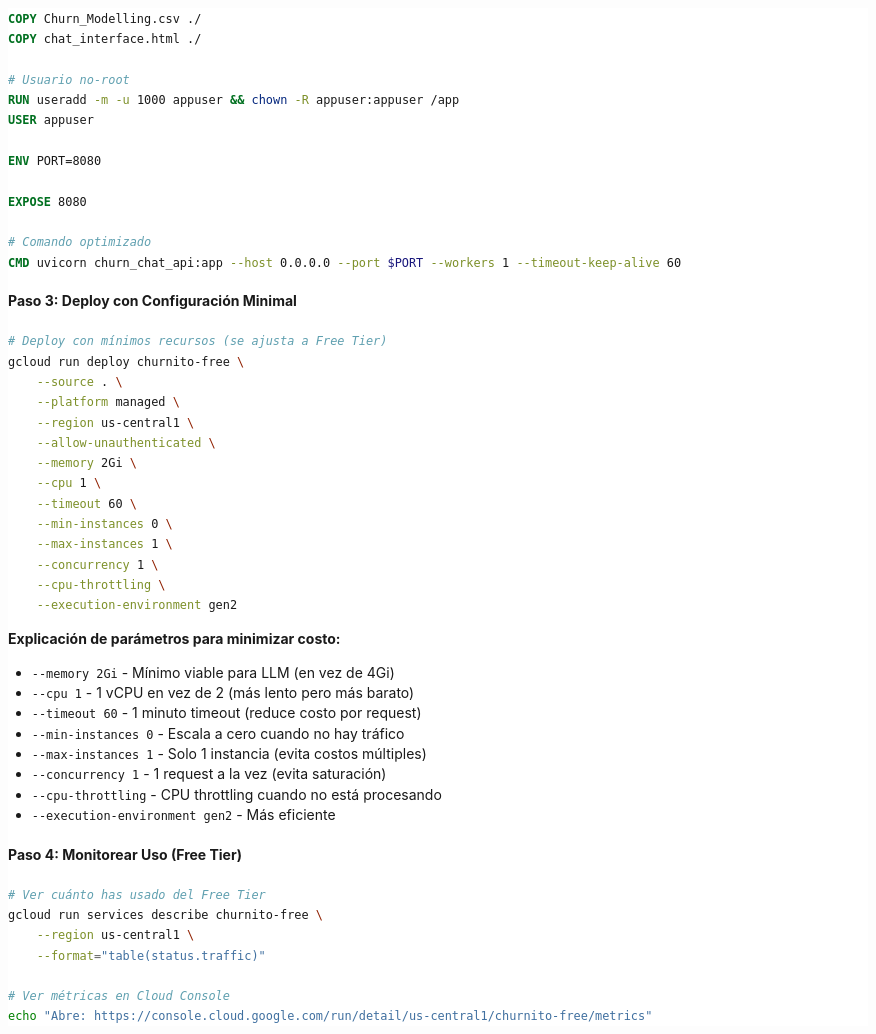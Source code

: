 ```dockerfile
COPY Churn_Modelling.csv ./
COPY chat_interface.html ./

# Usuario no-root
RUN useradd -m -u 1000 appuser && chown -R appuser:appuser /app
USER appuser

ENV PORT=8080

EXPOSE 8080

# Comando optimizado
CMD uvicorn churn_chat_api:app --host 0.0.0.0 --port $PORT --workers 1 --timeout-keep-alive 60
```

#### Paso 3: Deploy con Configuración Minimal

```bash
# Deploy con mínimos recursos (se ajusta a Free Tier)
gcloud run deploy churnito-free \
    --source . \
    --platform managed \
    --region us-central1 \
    --allow-unauthenticated \
    --memory 2Gi \
    --cpu 1 \
    --timeout 60 \
    --min-instances 0 \
    --max-instances 1 \
    --concurrency 1 \
    --cpu-throttling \
    --execution-environment gen2
```

**Explicación de parámetros para minimizar costo:**
- `--memory 2Gi` - Mínimo viable para LLM (en vez de 4Gi)
- `--cpu 1` - 1 vCPU en vez de 2 (más lento pero más barato)
- `--timeout 60` - 1 minuto timeout (reduce costo por request)
- `--min-instances 0` - Escala a cero cuando no hay tráfico
- `--max-instances 1` - Solo 1 instancia (evita costos múltiples)
- `--concurrency 1` - 1 request a la vez (evita saturación)
- `--cpu-throttling` - CPU throttling cuando no está procesando
- `--execution-environment gen2` - Más eficiente

#### Paso 4: Monitorear Uso (Free Tier)

```bash
# Ver cuánto has usado del Free Tier
gcloud run services describe churnito-free \
    --region us-central1 \
    --format="table(status.traffic)"

# Ver métricas en Cloud Console
echo "Abre: https://console.cloud.google.com/run/detail/us-central1/churnito-free/metrics"
```
